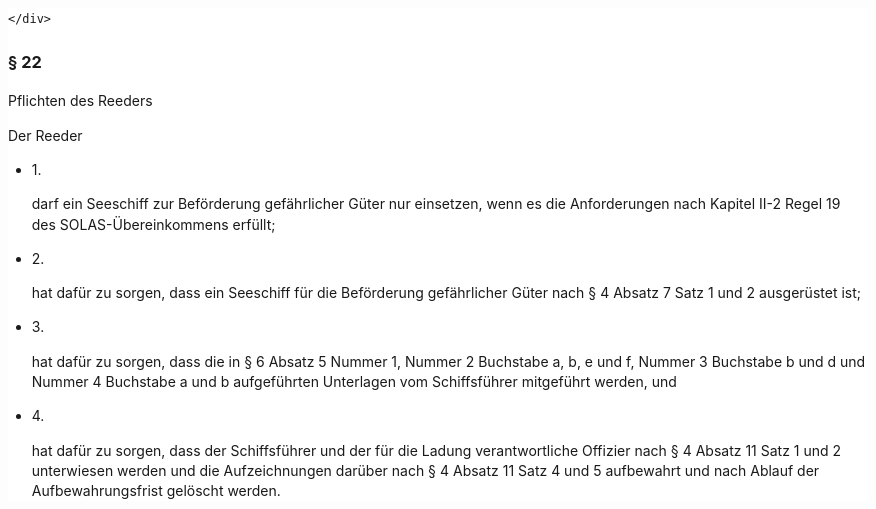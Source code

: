     </div>

</div>

</div>

</div>

</div>

<span id="BJNR018210016BJNE002302124.html"></span>

### § 22  
Pflichten des Reeders

<div>

<div class="jnhtml">

<div>

<div class="jurAbsatz">

Der Reeder

  - 1\.
    
    <div>
    
    darf ein Seeschiff zur Beförderung gefährlicher Güter nur einsetzen,
    wenn es die Anforderungen nach Kapitel II-2 Regel 19 des
    SOLAS-Übereinkommens erfüllt;
    
    </div>

  - 2\.
    
    <div>
    
    hat dafür zu sorgen, dass ein Seeschiff für die Beförderung
    gefährlicher Güter nach § 4 Absatz 7 Satz 1 und 2 ausgerüstet ist;
    
    </div>

  - 3\.
    
    <div>
    
    hat dafür zu sorgen, dass die in § 6 Absatz 5 Nummer 1, Nummer 2
    Buchstabe a, b, e und f, Nummer 3 Buchstabe b und d und Nummer 4
    Buchstabe a und b aufgeführten Unterlagen vom Schiffsführer
    mitgeführt werden, und
    
    </div>

  - 4\.
    
    <div>
    
    hat dafür zu sorgen, dass der Schiffsführer und der für die Ladung
    verantwortliche Offizier nach § 4 Absatz 11 Satz 1 und 2 unterwiesen
    werden und die Aufzeichnungen darüber nach § 4 Absatz 11 Satz 4 und
    5 aufbewahrt und nach Ablauf der Aufbewahrungsfrist gelöscht werden.
    